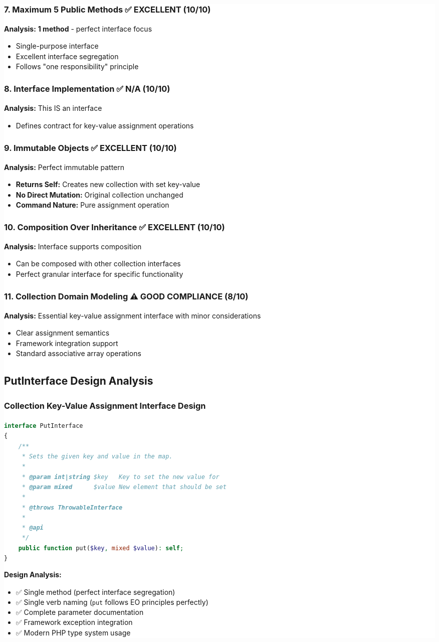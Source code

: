### 7. Maximum 5 Public Methods ✅ EXCELLENT (10/10)
**Analysis:** **1 method** - perfect interface focus
- Single-purpose interface
- Excellent interface segregation
- Follows "one responsibility" principle

### 8. Interface Implementation ✅ N/A (10/10)  
**Analysis:** This IS an interface
- Defines contract for key-value assignment operations

### 9. Immutable Objects ✅ EXCELLENT (10/10)
**Analysis:** Perfect immutable pattern
- **Returns Self:** Creates new collection with set key-value
- **No Direct Mutation:** Original collection unchanged
- **Command Nature:** Pure assignment operation

### 10. Composition Over Inheritance ✅ EXCELLENT (10/10)
**Analysis:** Interface supports composition
- Can be composed with other collection interfaces
- Perfect granular interface for specific functionality

### 11. Collection Domain Modeling ⚠️ GOOD COMPLIANCE (8/10)
**Analysis:** Essential key-value assignment interface with minor considerations
- Clear assignment semantics
- Framework integration support
- Standard associative array operations

## PutInterface Design Analysis

### Collection Key-Value Assignment Interface Design
```php
interface PutInterface
{
    /**
     * Sets the given key and value in the map.
     *
     * @param int|string $key   Key to set the new value for
     * @param mixed      $value New element that should be set
     *
     * @throws ThrowableInterface
     *
     * @api
     */
    public function put($key, mixed $value): self;
}
```

**Design Analysis:**
- ✅ Single method (perfect interface segregation)
- ✅ Single verb naming (`put` follows EO principles perfectly)
- ✅ Complete parameter documentation
- ✅ Framework exception integration
- ✅ Modern PHP type system usage
